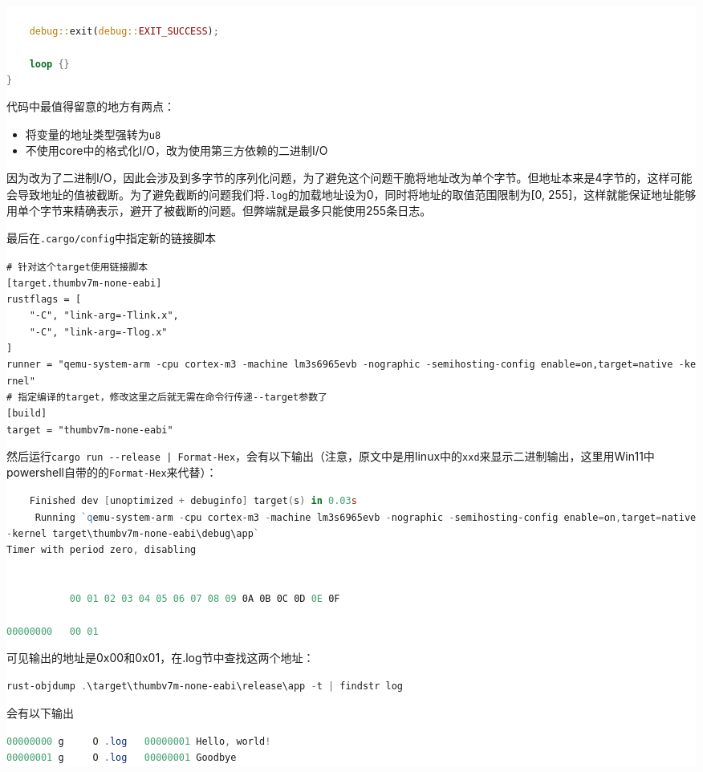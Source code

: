 ```rust

    debug::exit(debug::EXIT_SUCCESS);

    loop {}
}
```

代码中最值得留意的地方有两点：

* 将变量的地址类型强转为`u8`
* 不使用core中的格式化I/O，改为使用第三方依赖的二进制I/O

因为改为了二进制I/O，因此会涉及到多字节的序列化问题，为了避免这个问题干脆将地址改为单个字节。但地址本来是4字节的，这样可能会导致地址的值被截断。为了避免截断的问题我们将`.log`的加载地址设为0，同时将地址的取值范围限制为[0, 255]，这样就能保证地址能够用单个字节来精确表示，避开了被截断的问题。但弊端就是最多只能使用255条日志。

最后在`.cargo/config`中指定新的链接脚本

```link
# 针对这个target使用链接脚本
[target.thumbv7m-none-eabi]
rustflags = [
    "-C", "link-arg=-Tlink.x",
    "-C", "link-arg=-Tlog.x"
]
runner = "qemu-system-arm -cpu cortex-m3 -machine lm3s6965evb -nographic -semihosting-config enable=on,target=native -kernel"
# 指定编译的target，修改这里之后就无需在命令行传递--target参数了
[build]
target = "thumbv7m-none-eabi"
```



然后运行`cargo run --release | Format-Hex`，会有以下输出（注意，原文中是用linux中的`xxd`来显示二进制输出，这里用Win11中powershell自带的的`Format-Hex`来代替）：

```powershell
    Finished dev [unoptimized + debuginfo] target(s) in 0.03s
     Running `qemu-system-arm -cpu cortex-m3 -machine lm3s6965evb -nographic -semihosting-config enable=on,target=native -kernel target\thumbv7m-none-eabi\debug\app`      
Timer with period zero, disabling


           00 01 02 03 04 05 06 07 08 09 0A 0B 0C 0D 0E 0F

00000000   00 01 
```

可见输出的地址是0x00和0x01，在.log节中查找这两个地址：

```powershell
rust-objdump .\target\thumbv7m-none-eabi\release\app -t | findstr log
```

会有以下输出

```powershell
00000000 g     O .log   00000001 Hello, world!
00000001 g     O .log   00000001 Goodbye
```
